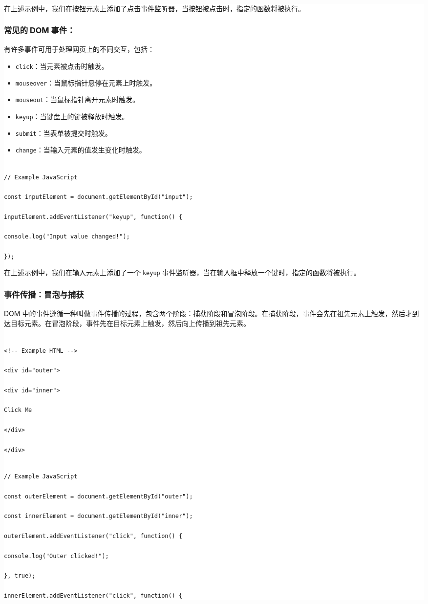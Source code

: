 在上述示例中，我们在按钮元素上添加了点击事件监听器，当按钮被点击时，指定的函数将被执行。

### 常见的 DOM 事件：

有许多事件可用于处理网页上的不同交互，包括：

- `click`：当元素被点击时触发。

- `mouseover`：当鼠标指针悬停在元素上时触发。

- `mouseout`：当鼠标指针离开元素时触发。

- `keyup`：当键盘上的键被释放时触发。

- `submit`：当表单被提交时触发。

- `change`：当输入元素的值发生变化时触发。

```jsjavascript

// Example JavaScript

const inputElement = document.getElementById("input");

inputElement.addEventListener("keyup", function() {

console.log("Input value changed!");

});

```

在上述示例中，我们在输入元素上添加了一个 `keyup` 事件监听器，当在输入框中释放一个键时，指定的函数将被执行。

### 事件传播：冒泡与捕获

DOM 中的事件遵循一种叫做事件传播的过程，包含两个阶段：捕获阶段和冒泡阶段。在捕获阶段，事件会先在祖先元素上触发，然后才到达目标元素。在冒泡阶段，事件先在目标元素上触发，然后向上传播到祖先元素。

```jshtml

<!-- Example HTML -->

<div id="outer">

<div id="inner">

Click Me

</div>

</div>

```

```jsjavascript

// Example JavaScript

const outerElement = document.getElementById("outer");

const innerElement = document.getElementById("inner");

outerElement.addEventListener("click", function() {

console.log("Outer clicked!");

}, true);

innerElement.addEventListener("click", function() {
```